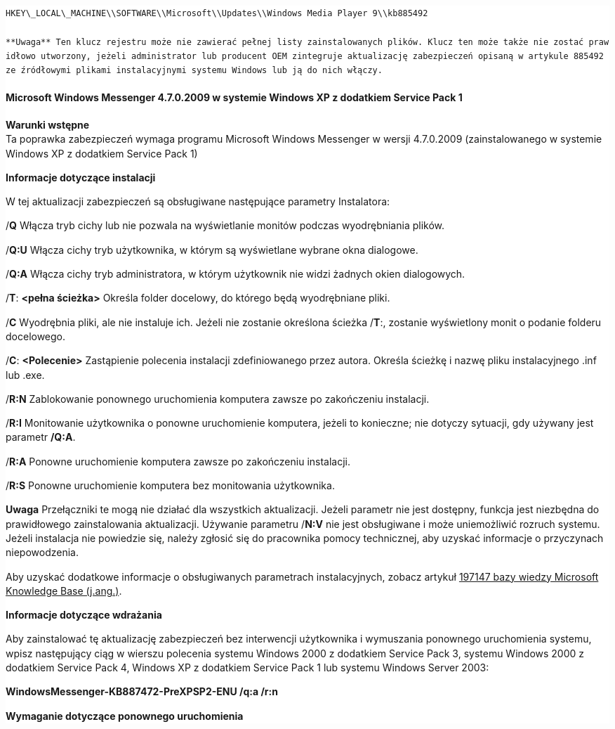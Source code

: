     HKEY\_LOCAL\_MACHINE\\SOFTWARE\\Microsoft\\Updates\\Windows Media Player 9\\kb885492

    **Uwaga** Ten klucz rejestru może nie zawierać pełnej listy zainstalowanych plików. Klucz ten może także nie zostać prawidłowo utworzony, jeżeli administrator lub producent OEM zintegruje aktualizację zabezpieczeń opisaną w artykule 885492 ze źródłowymi plikami instalacyjnymi systemu Windows lub ją do nich włączy.

#### Microsoft Windows Messenger 4.7.0.2009 w systemie Windows XP z dodatkiem Service Pack 1

**Warunki wstępne**  
Ta poprawka zabezpieczeń wymaga programu Microsoft Windows Messenger w wersji 4.7.0.2009 (zainstalowanego w systemie Windows XP z dodatkiem Service Pack 1)

**Informacje dotyczące instalacji**

W tej aktualizacji zabezpieczeń są obsługiwane następujące parametry Instalatora:

/**Q** Włącza tryb cichy lub nie pozwala na wyświetlanie monitów podczas wyodrębniania plików.

/**Q:U** Włącza cichy tryb użytkownika, w którym są wyświetlane wybrane okna dialogowe.

/**Q:A** Włącza cichy tryb administratora, w którym użytkownik nie widzi żadnych okien dialogowych.

/**T**: **&lt;pełna ścieżka&gt;** Określa folder docelowy, do którego będą wyodrębniane pliki.

/**C** Wyodrębnia pliki, ale nie instaluje ich. Jeżeli nie zostanie określona ścieżka /**T**:, zostanie wyświetlony monit o podanie folderu docelowego.

/**C**: **&lt;Polecenie&gt;** Zastąpienie polecenia instalacji zdefiniowanego przez autora. Określa ścieżkę i nazwę pliku instalacyjnego .inf lub .exe.

/**R:N** Zablokowanie ponownego uruchomienia komputera zawsze po zakończeniu instalacji.

/**R:I** Monitowanie użytkownika o ponowne uruchomienie komputera, jeżeli to konieczne; nie dotyczy sytuacji, gdy używany jest parametr **/Q:A**.

/**R:A** Ponowne uruchomienie komputera zawsze po zakończeniu instalacji.

/**R:S** Ponowne uruchomienie komputera bez monitowania użytkownika.

**Uwaga** Przełączniki te mogą nie działać dla wszystkich aktualizacji. Jeżeli parametr nie jest dostępny, funkcja jest niezbędna do prawidłowego zainstalowania aktualizacji. Używanie parametru /**N:V** nie jest obsługiwane i może uniemożliwić rozruch systemu. Jeżeli instalacja nie powiedzie się, należy zgłosić się do pracownika pomocy technicznej, aby uzyskać informacje o przyczynach niepowodzenia.

Aby uzyskać dodatkowe informacje o obsługiwanych parametrach instalacyjnych, zobacz artykuł [197147 bazy wiedzy Microsoft Knowledge Base (j.ang.)](http://support.microsoft.com/kb/197147).

**Informacje dotyczące wdrażania**

Aby zainstalować tę aktualizację zabezpieczeń bez interwencji użytkownika i wymuszania ponownego uruchomienia systemu, wpisz następujący ciąg w wierszu polecenia systemu Windows 2000 z dodatkiem Service Pack 3, systemu Windows 2000 z dodatkiem Service Pack 4, Windows XP z dodatkiem Service Pack 1 lub systemu Windows Server 2003:

**WindowsMessenger-KB887472-PreXPSP2-ENU /q:a /r:n**

**Wymaganie dotyczące ponownego uruchomienia**

